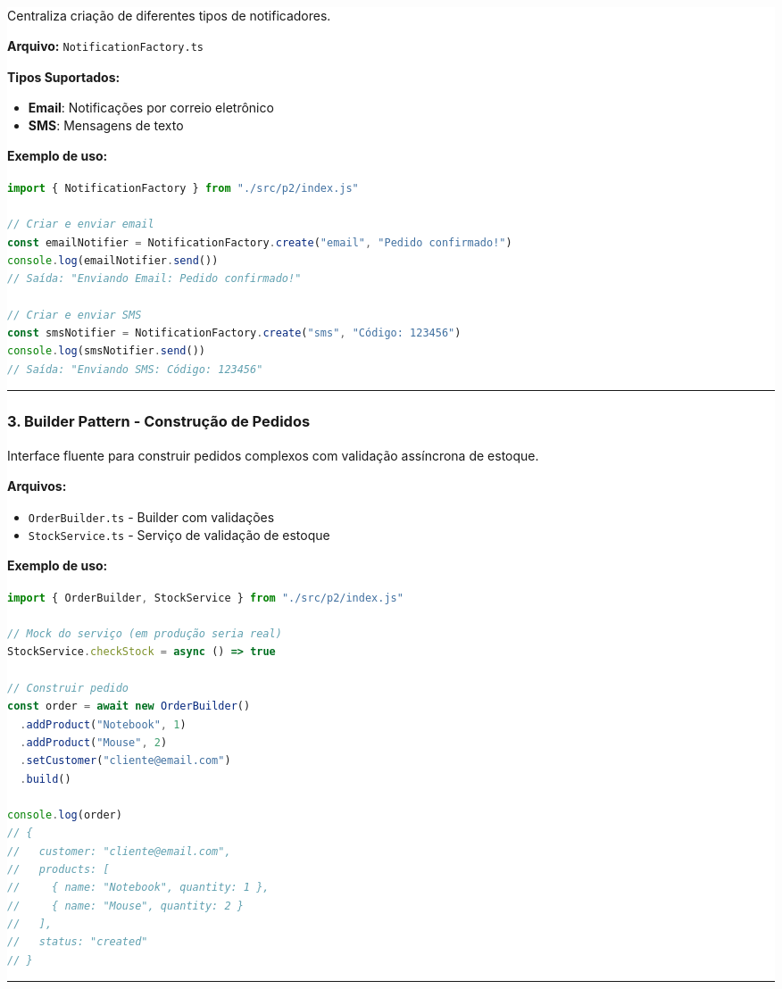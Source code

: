 Centraliza criação de diferentes tipos de notificadores.

**Arquivo:** `NotificationFactory.ts`

**Tipos Suportados:**

- **Email**: Notificações por correio eletrônico
- **SMS**: Mensagens de texto

**Exemplo de uso:**

```typescript
import { NotificationFactory } from "./src/p2/index.js"

// Criar e enviar email
const emailNotifier = NotificationFactory.create("email", "Pedido confirmado!")
console.log(emailNotifier.send())
// Saída: "Enviando Email: Pedido confirmado!"

// Criar e enviar SMS
const smsNotifier = NotificationFactory.create("sms", "Código: 123456")
console.log(smsNotifier.send())
// Saída: "Enviando SMS: Código: 123456"
```

---

### 3. Builder Pattern - Construção de Pedidos

Interface fluente para construir pedidos complexos com validação assíncrona de estoque.

**Arquivos:**

- `OrderBuilder.ts` - Builder com validações
- `StockService.ts` - Serviço de validação de estoque

**Exemplo de uso:**

```typescript
import { OrderBuilder, StockService } from "./src/p2/index.js"

// Mock do serviço (em produção seria real)
StockService.checkStock = async () => true

// Construir pedido
const order = await new OrderBuilder()
  .addProduct("Notebook", 1)
  .addProduct("Mouse", 2)
  .setCustomer("cliente@email.com")
  .build()

console.log(order)
// {
//   customer: "cliente@email.com",
//   products: [
//     { name: "Notebook", quantity: 1 },
//     { name: "Mouse", quantity: 2 }
//   ],
//   status: "created"
// }
```

---